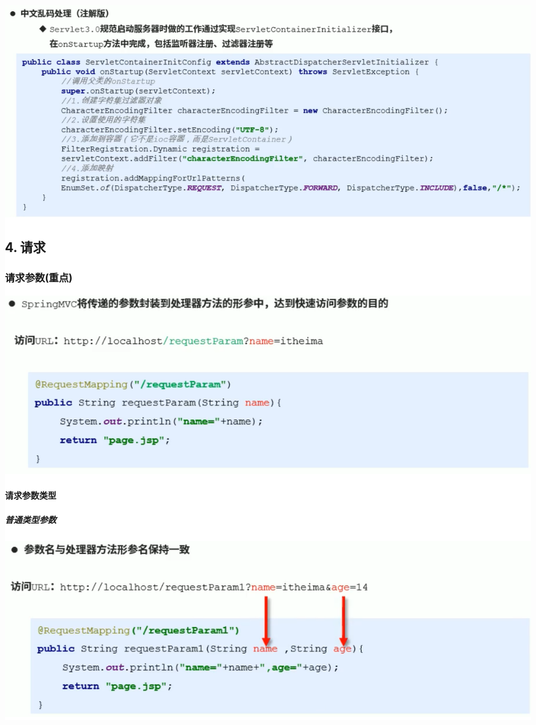 ![image-20211017153336720](img/image-20211017153336720.png)



## 4. 请求

### 请求参数(重点)

![image-20211017153638206](img/image-20211017153638206.png)

#### 请求参数类型

#####  普通类型参数

![image-20211017153957780](img/image-20211017153957780.png)
